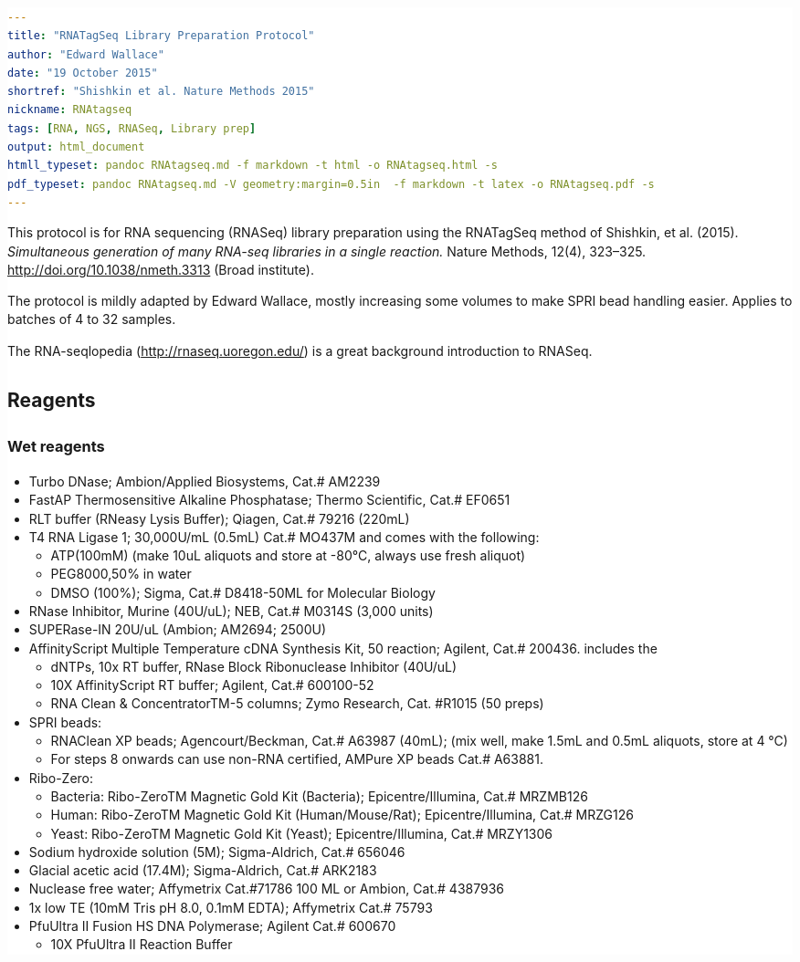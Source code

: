 ```yaml
---
title: "RNATagSeq Library Preparation Protocol"
author: "Edward Wallace"
date: "19 October 2015"
shortref: "Shishkin et al. Nature Methods 2015"
nickname: RNAtagseq
tags: [RNA, NGS, RNASeq, Library prep]
output: html_document
htmll_typeset: pandoc RNAtagseq.md -f markdown -t html -o RNAtagseq.html -s
pdf_typeset: pandoc RNAtagseq.md -V geometry:margin=0.5in  -f markdown -t latex -o RNAtagseq.pdf -s
---
```



This protocol is for RNA sequencing (RNASeq) library preparation using the RNATagSeq method of Shishkin, et al. (2015). *Simultaneous generation of many RNA-seq libraries in a single reaction.* Nature Methods, 12(4), 323–325. http://doi.org/10.1038/nmeth.3313 (Broad institute).

The protocol is mildly adapted by Edward Wallace, mostly increasing some volumes to make SPRI bead handling easier. Applies to batches of 4 to 32 samples.

The RNA-seqlopedia (http://rnaseq.uoregon.edu/) is a great background introduction to RNASeq.


## Reagents

### Wet reagents

- Turbo DNase; Ambion/Applied Biosystems, Cat.# AM2239
- FastAP Thermosensitive Alkaline Phosphatase; Thermo Scientific, Cat.# EF0651
- RLT buffer (RNeasy Lysis Buffer); Qiagen, Cat.# 79216 (220mL)
- T4 RNA Ligase 1; 30,000U/mL (0.5mL) Cat.# MO437M and comes with the following:
	- ATP(100mM) (make 10uL aliquots and store at -80°C, always use fresh aliquot)
	- PEG8000,50% in water
	- DMSO (100%); Sigma, Cat.# D8418-50ML for Molecular Biology
- RNase Inhibitor, Murine (40U/uL); NEB, Cat.# M0314S (3,000 units)
- SUPERase-IN 20U/uL (Ambion; AM2694; 2500U)
- AffinityScript Multiple Temperature cDNA Synthesis Kit, 50 reaction; Agilent, Cat.# 200436. includes the 
	- dNTPs, 10x RT buffer, RNase Block Ribonuclease Inhibitor (40U/uL)
	- 10X AffinityScript RT buffer; Agilent, Cat.# 600100-52
	- RNA Clean & ConcentratorTM-5 columns; Zymo Research, Cat. #R1015 (50 preps)
- SPRI beads:
	- RNAClean XP beads; Agencourt/Beckman, Cat.# A63987 (40mL); (mix well, make 1.5mL and 0.5mL aliquots, store at 4 °C)
	- For steps 8 onwards can use non-RNA certified, AMPure XP beads Cat.# A63881.
- Ribo-Zero:
	- Bacteria:
	Ribo-ZeroTM Magnetic Gold Kit (Bacteria); Epicentre/Illumina, Cat.# MRZMB126
	- Human:
	Ribo-ZeroTM Magnetic Gold Kit (Human/Mouse/Rat); Epicentre/Illumina, Cat.# MRZG126
	- Yeast: 
	Ribo-ZeroTM Magnetic Gold Kit (Yeast); Epicentre/Illumina, Cat.# MRZY1306
- Sodium hydroxide solution (5M); Sigma-Aldrich, Cat.# 656046 
- Glacial acetic acid (17.4M); Sigma-Aldrich, Cat.# ARK2183
- Nuclease free water; Affymetrix Cat.#71786 100 ML or Ambion, Cat.# 4387936
- 1x low TE (10mM Tris pH 8.0, 0.1mM EDTA); Affymetrix Cat.# 75793
- PfuUltra II Fusion HS DNA Polymerase; Agilent Cat.# 600670
	 - 10X PfuUltra II Reaction Buffer 

